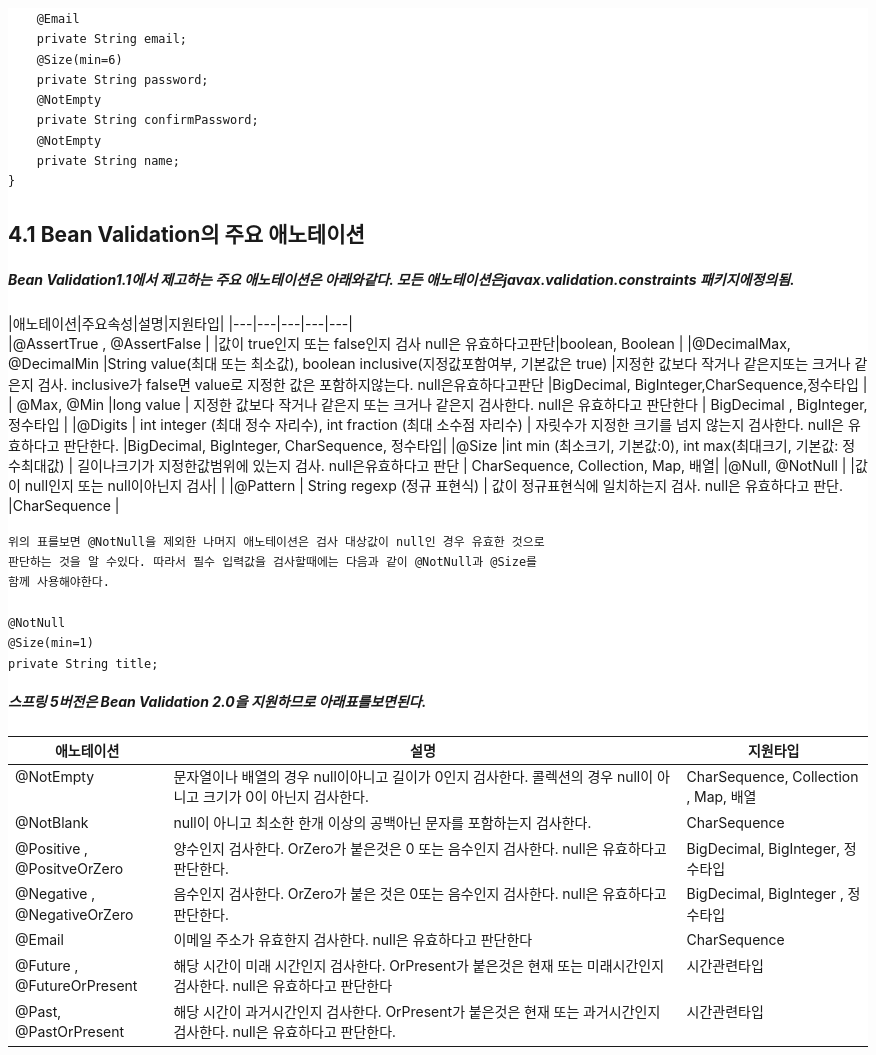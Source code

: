         @Email
        private String email;
        @Size(min=6)
        private String password;
        @NotEmpty
        private String confirmPassword;
        @NotEmpty
        private String name;
    }    
## 4.1 Bean Validation의 주요 애노테이션
##### Bean Validation1.1에서 제고하는 주요 애노테이션은 아래와같다. 모든 애노테이션은javax.validation.constraints 패키지에정의됨.
|애노테이션|주요속성|설명|지원타입|
|---|---|---|---|---|    
|@AssertTrue , @AssertFalse | |값이 true인지 또는 false인지 검사 null은 유효하다고판단|boolean, Boolean |
|@DecimalMax, @DecimalMin |String value(최대 또는 최소값), boolean inclusive(지정값포함여부, 기본값은 true) |지정한 값보다 작거나 같은지또는 크거나 같은지 검사. inclusive가 false면 value로 지정한 값은 포함하지않는다. null은유효하다고판단 |BigDecimal, BigInteger,CharSequence,정수타입 |
| @Max, @Min |long value | 지정한 값보다 작거나 같은지 또는 크거나 같은지 검사한다. null은 유효하다고 판단한다 | BigDecimal , BigInteger, 정수타입 |
|@Digits | int integer (최대 정수 자리수), int fraction (최대 소수점 자리수) | 자릿수가 지정한 크기를 넘지 않는지 검사한다. null은 유효하다고 판단한다. |BigDecimal, BigInteger, CharSequence, 정수타입|
|@Size |int min (최소크기, 기본값:0), int max(최대크기, 기본값: 정수최대값) | 길이나크기가 지정한값범위에 있는지 검사. null은유효하다고 판단 | CharSequence, Collection, Map, 배열|
|@Null, @NotNull |  |값이 null인지 또는 null이아닌지 검사| |
|@Pattern  | String regexp (정규 표현식) | 값이 정규표현식에 일치하는지 검사. null은 유효하다고 판단. |CharSequence |

    위의 표를보면 @NotNull을 제외한 나머지 애노테이션은 검사 대상값이 null인 경우 유효한 것으로
    판단하는 것을 알 수있다. 따라서 필수 입력값을 검사할때에는 다음과 같이 @NotNull과 @Size를
    함께 사용해야한다.

    @NotNull
    @Size(min=1)
    private String title;

##### 스프링 5버전은 Bean Validation 2.0을 지원하므로 아래표를보면된다.
|애노테이션|설명|지원타입|
|---|---|---|
|@NotEmpty |문자열이나 배열의 경우 null이아니고 길이가 0인지 검사한다. 콜렉션의 경우 null이 아니고 크기가 0이 아닌지 검사한다. | CharSequence, Collection , Map, 배열|
|@NotBlank |null이 아니고 최소한 한개 이상의 공백아닌 문자를 포함하는지 검사한다. |CharSequence |
|@Positive , @PositveOrZero | 양수인지 검사한다. OrZero가 붙은것은 0 또는 음수인지 검사한다. null은 유효하다고 판단한다. |BigDecimal, BigInteger, 정수타입 |
|@Negative , @NegativeOrZero |음수인지 검사한다. OrZero가 붙은 것은 0또는 음수인지 검사한다. null은 유효하다고 판단한다. | BigDecimal, BigInteger , 정수타입 |
|@Email | 이메일 주소가 유효한지 검사한다. null은 유효하다고 판단한다 |CharSequence |
|@Future , @FutureOrPresent |해당 시간이 미래 시간인지 검사한다. OrPresent가 붙은것은 현재 또는 미래시간인지 검사한다. null은 유효하다고 판단한다| 시간관련타입|
| @Past, @PastOrPresent| 해당 시간이 과거시간인지 검사한다. OrPresent가 붙은것은 현재 또는 과거시간인지 검사한다. null은 유효하다고 판단한다. | 시간관련타입 |